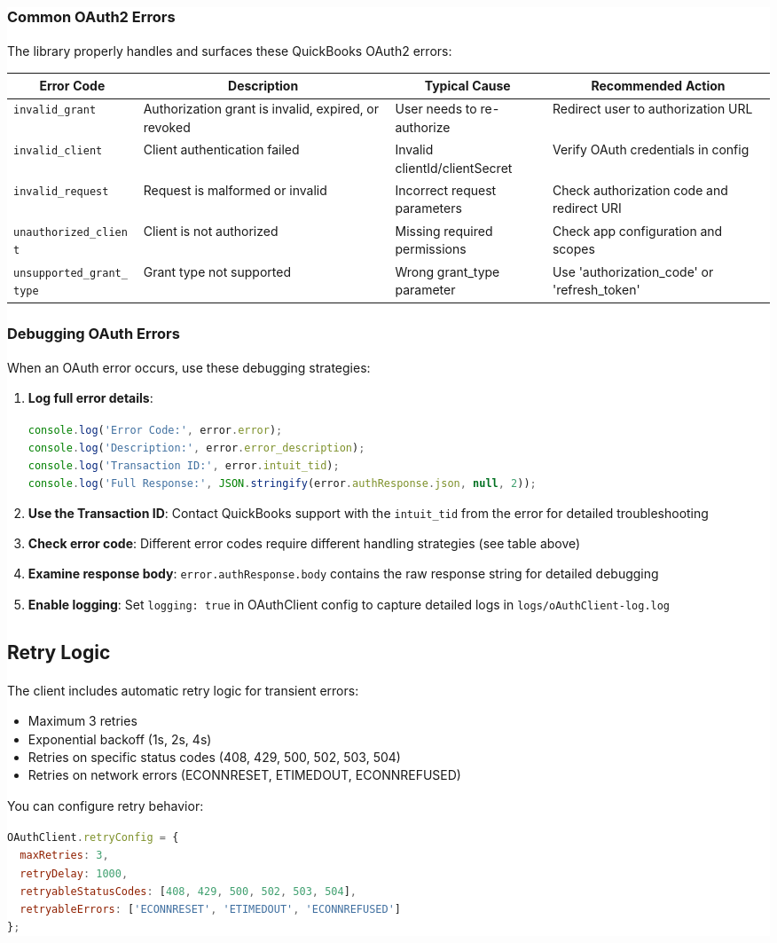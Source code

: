 ```javascript
```

### Common OAuth2 Errors

The library properly handles and surfaces these QuickBooks OAuth2 errors:

| Error Code | Description | Typical Cause | Recommended Action |
|------------|-------------|---------------|-------------------|
| `invalid_grant` | Authorization grant is invalid, expired, or revoked | User needs to re-authorize | Redirect user to authorization URL |
| `invalid_client` | Client authentication failed | Invalid clientId/clientSecret | Verify OAuth credentials in config |
| `invalid_request` | Request is malformed or invalid | Incorrect request parameters | Check authorization code and redirect URI |
| `unauthorized_client` | Client is not authorized | Missing required permissions | Check app configuration and scopes |
| `unsupported_grant_type` | Grant type not supported | Wrong grant_type parameter | Use 'authorization_code' or 'refresh_token' |

### Debugging OAuth Errors

When an OAuth error occurs, use these debugging strategies:

1. **Log full error details**:
   ```javascript
   console.log('Error Code:', error.error);
   console.log('Description:', error.error_description);
   console.log('Transaction ID:', error.intuit_tid);
   console.log('Full Response:', JSON.stringify(error.authResponse.json, null, 2));
   ```

2. **Use the Transaction ID**: Contact QuickBooks support with the `intuit_tid` from the error for detailed troubleshooting

3. **Check error code**: Different error codes require different handling strategies (see table above)

4. **Examine response body**: `error.authResponse.body` contains the raw response string for detailed debugging

5. **Enable logging**: Set `logging: true` in OAuthClient config to capture detailed logs in `logs/oAuthClient-log.log`

## Retry Logic

The client includes automatic retry logic for transient errors:

- Maximum 3 retries
- Exponential backoff (1s, 2s, 4s)
- Retries on specific status codes (408, 429, 500, 502, 503, 504)
- Retries on network errors (ECONNRESET, ETIMEDOUT, ECONNREFUSED)

You can configure retry behavior:

```javascript
OAuthClient.retryConfig = {
  maxRetries: 3,
  retryDelay: 1000,
  retryableStatusCodes: [408, 429, 500, 502, 503, 504],
  retryableErrors: ['ECONNRESET', 'ETIMEDOUT', 'ECONNREFUSED']
};
```


[ss1]: https://help.developer.intuit.com/s/SDKFeedback?cid=1120
